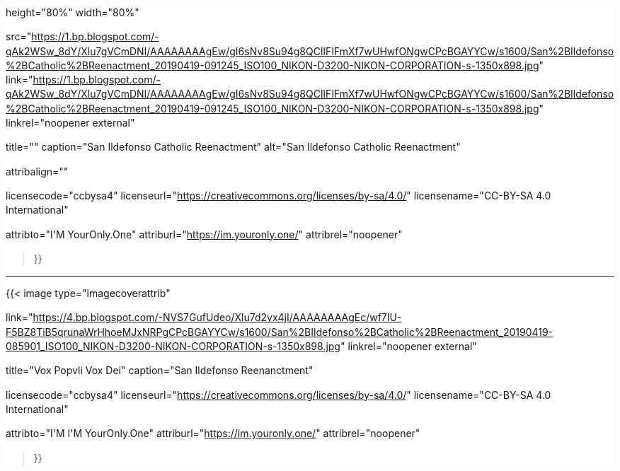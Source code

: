   height="80%"
  width="80%"

  src="https://1.bp.blogspot.com/-qAk2WSw_8dY/Xlu7gVCmDNI/AAAAAAAAgEw/gI6sNv8Su94g8QClIFlFmXf7wUHwfONgwCPcBGAYYCw/s1600/San%2BIldefonso%2BCatholic%2BReenactment_20190419-091245_ISO100_NIKON-D3200-NIKON-CORPORATION-s-1350x898.jpg"
  link="https://1.bp.blogspot.com/-qAk2WSw_8dY/Xlu7gVCmDNI/AAAAAAAAgEw/gI6sNv8Su94g8QClIFlFmXf7wUHwfONgwCPcBGAYYCw/s1600/San%2BIldefonso%2BCatholic%2BReenactment_20190419-091245_ISO100_NIKON-D3200-NIKON-CORPORATION-s-1350x898.jpg"
  linkrel="noopener external"

  title=""
  caption="San Ildefonso Catholic Reenactment"
  alt="San Ildefonso Catholic Reenactment"

  attribalign=""

  licensecode="ccbysa4"
  licenseurl="https://creativecommons.org/licenses/by-sa/4.0/"
  licensename="CC-BY-SA 4.0 International"

  attribto="I'M YourOnly.One"
  attriburl="https://im.youronly.one/"
  attribrel="noopener"
>}}

---

{{< image
  type="imagecoverattrib"

  link="https://4.bp.blogspot.com/-NVS7GufUdeo/Xlu7d2yx4jI/AAAAAAAAgEc/wf7IU-F5BZ8TiB5qrunaWrHhoeMJxNRPgCPcBGAYYCw/s1600/San%2BIldefonso%2BCatholic%2BReenactment_20190419-085901_ISO100_NIKON-D3200-NIKON-CORPORATION-s-1350x898.jpg"
  linkrel="noopener external"

  title="Vox Popvli Vox Dei"
  caption="San Ildefonso Reenanctment"

  licensecode="ccbysa4"
  licenseurl="https://creativecommons.org/licenses/by-sa/4.0/"
  licensename="CC-BY-SA 4.0 International"

  attribto="I'M I'M YourOnly.One"
  attriburl="https://im.youronly.one/"
  attribrel="noopener"
>}}
